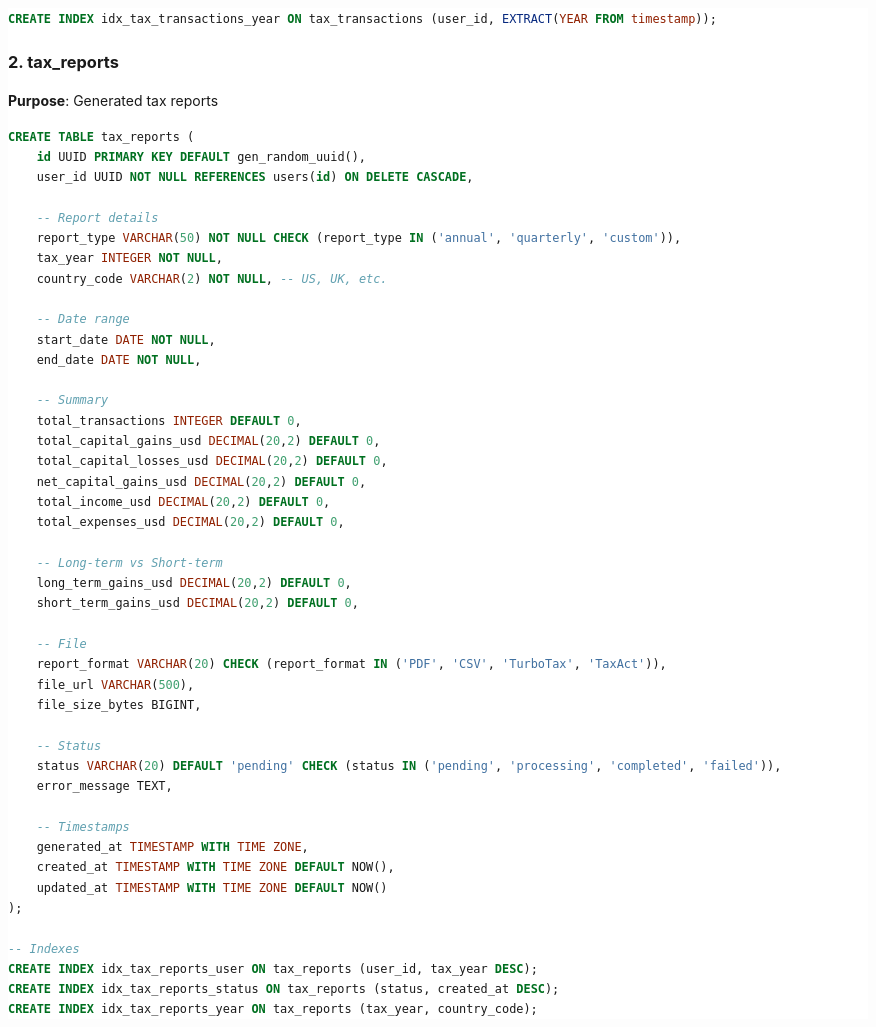 ```sql
CREATE INDEX idx_tax_transactions_year ON tax_transactions (user_id, EXTRACT(YEAR FROM timestamp));
```

### 2. tax_reports

**Purpose**: Generated tax reports

```sql
CREATE TABLE tax_reports (
    id UUID PRIMARY KEY DEFAULT gen_random_uuid(),
    user_id UUID NOT NULL REFERENCES users(id) ON DELETE CASCADE,

    -- Report details
    report_type VARCHAR(50) NOT NULL CHECK (report_type IN ('annual', 'quarterly', 'custom')),
    tax_year INTEGER NOT NULL,
    country_code VARCHAR(2) NOT NULL, -- US, UK, etc.

    -- Date range
    start_date DATE NOT NULL,
    end_date DATE NOT NULL,

    -- Summary
    total_transactions INTEGER DEFAULT 0,
    total_capital_gains_usd DECIMAL(20,2) DEFAULT 0,
    total_capital_losses_usd DECIMAL(20,2) DEFAULT 0,
    net_capital_gains_usd DECIMAL(20,2) DEFAULT 0,
    total_income_usd DECIMAL(20,2) DEFAULT 0,
    total_expenses_usd DECIMAL(20,2) DEFAULT 0,

    -- Long-term vs Short-term
    long_term_gains_usd DECIMAL(20,2) DEFAULT 0,
    short_term_gains_usd DECIMAL(20,2) DEFAULT 0,

    -- File
    report_format VARCHAR(20) CHECK (report_format IN ('PDF', 'CSV', 'TurboTax', 'TaxAct')),
    file_url VARCHAR(500),
    file_size_bytes BIGINT,

    -- Status
    status VARCHAR(20) DEFAULT 'pending' CHECK (status IN ('pending', 'processing', 'completed', 'failed')),
    error_message TEXT,

    -- Timestamps
    generated_at TIMESTAMP WITH TIME ZONE,
    created_at TIMESTAMP WITH TIME ZONE DEFAULT NOW(),
    updated_at TIMESTAMP WITH TIME ZONE DEFAULT NOW()
);

-- Indexes
CREATE INDEX idx_tax_reports_user ON tax_reports (user_id, tax_year DESC);
CREATE INDEX idx_tax_reports_status ON tax_reports (status, created_at DESC);
CREATE INDEX idx_tax_reports_year ON tax_reports (tax_year, country_code);
```
